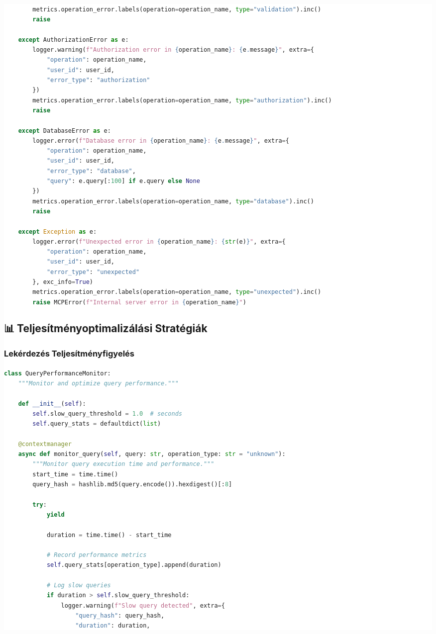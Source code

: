 ```python
        metrics.operation_error.labels(operation=operation_name, type="validation").inc()
        raise
        
    except AuthorizationError as e:
        logger.warning(f"Authorization error in {operation_name}: {e.message}", extra={
            "operation": operation_name,
            "user_id": user_id,
            "error_type": "authorization"
        })
        metrics.operation_error.labels(operation=operation_name, type="authorization").inc()
        raise
        
    except DatabaseError as e:
        logger.error(f"Database error in {operation_name}: {e.message}", extra={
            "operation": operation_name,
            "user_id": user_id,
            "error_type": "database",
            "query": e.query[:100] if e.query else None
        })
        metrics.operation_error.labels(operation=operation_name, type="database").inc()
        raise
        
    except Exception as e:
        logger.error(f"Unexpected error in {operation_name}: {str(e)}", extra={
            "operation": operation_name,
            "user_id": user_id,
            "error_type": "unexpected"
        }, exc_info=True)
        metrics.operation_error.labels(operation=operation_name, type="unexpected").inc()
        raise MCPError(f"Internal server error in {operation_name}")
```

## 📊 Teljesítményoptimalizálási Stratégiák

### Lekérdezés Teljesítményfigyelés

```python
class QueryPerformanceMonitor:
    """Monitor and optimize query performance."""
    
    def __init__(self):
        self.slow_query_threshold = 1.0  # seconds
        self.query_stats = defaultdict(list)
    
    @contextmanager
    async def monitor_query(self, query: str, operation_type: str = "unknown"):
        """Monitor query execution time and performance."""
        start_time = time.time()
        query_hash = hashlib.md5(query.encode()).hexdigest()[:8]
        
        try:
            yield
            
            duration = time.time() - start_time
            
            # Record performance metrics
            self.query_stats[operation_type].append(duration)
            
            # Log slow queries
            if duration > self.slow_query_threshold:
                logger.warning(f"Slow query detected", extra={
                    "query_hash": query_hash,
                    "duration": duration,
```